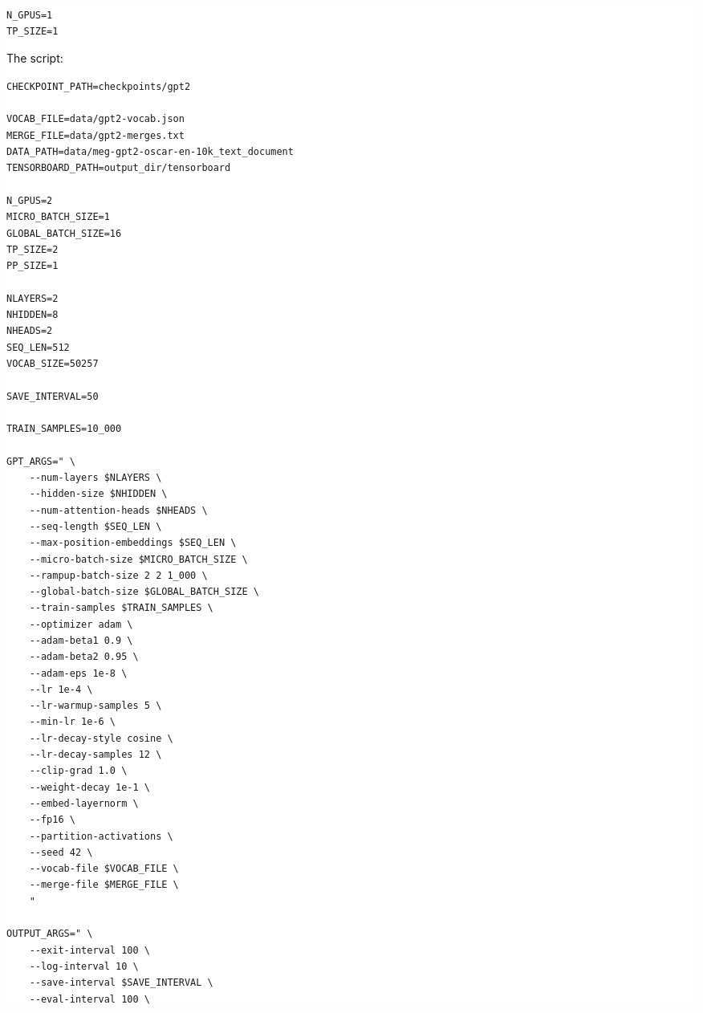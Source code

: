 ```
N_GPUS=1
TP_SIZE=1
```

The script:

```
CHECKPOINT_PATH=checkpoints/gpt2

VOCAB_FILE=data/gpt2-vocab.json
MERGE_FILE=data/gpt2-merges.txt
DATA_PATH=data/meg-gpt2-oscar-en-10k_text_document
TENSORBOARD_PATH=output_dir/tensorboard

N_GPUS=2
MICRO_BATCH_SIZE=1
GLOBAL_BATCH_SIZE=16
TP_SIZE=2
PP_SIZE=1

NLAYERS=2
NHIDDEN=8
NHEADS=2
SEQ_LEN=512
VOCAB_SIZE=50257

SAVE_INTERVAL=50

TRAIN_SAMPLES=10_000

GPT_ARGS=" \
    --num-layers $NLAYERS \
    --hidden-size $NHIDDEN \
    --num-attention-heads $NHEADS \
    --seq-length $SEQ_LEN \
    --max-position-embeddings $SEQ_LEN \
    --micro-batch-size $MICRO_BATCH_SIZE \
    --rampup-batch-size 2 2 1_000 \
    --global-batch-size $GLOBAL_BATCH_SIZE \
    --train-samples $TRAIN_SAMPLES \
    --optimizer adam \
    --adam-beta1 0.9 \
    --adam-beta2 0.95 \
    --adam-eps 1e-8 \
    --lr 1e-4 \
    --lr-warmup-samples 5 \
    --min-lr 1e-6 \
    --lr-decay-style cosine \
    --lr-decay-samples 12 \
    --clip-grad 1.0 \
    --weight-decay 1e-1 \
    --embed-layernorm \
    --fp16 \
    --partition-activations \
    --seed 42 \
    --vocab-file $VOCAB_FILE \
    --merge-file $MERGE_FILE \
    "

OUTPUT_ARGS=" \
    --exit-interval 100 \
    --log-interval 10 \
    --save-interval $SAVE_INTERVAL \
    --eval-interval 100 \
```